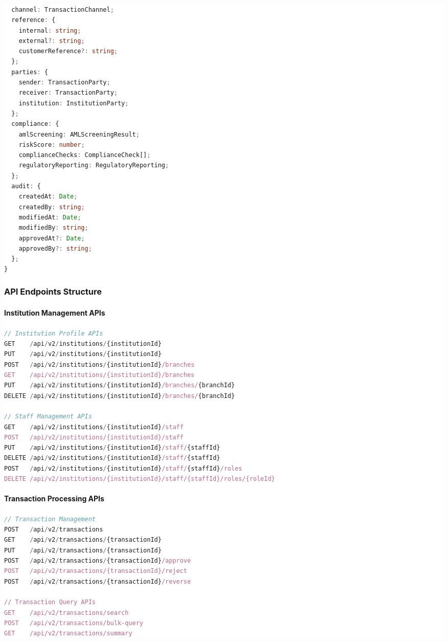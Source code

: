 ```typescript
  channel: TransactionChannel;
  reference: {
    internal: string;
    external?: string;
    customerReference?: string;
  };
  parties: {
    sender: TransactionParty;
    receiver: TransactionParty;
    institution: InstitutionParty;
  };
  compliance: {
    amlScreening: AMLScreeningResult;
    riskScore: number;
    complianceChecks: ComplianceCheck[];
    regulatoryReporting: RegulatoryReporting;
  };
  audit: {
    createdAt: Date;
    createdBy: string;
    modifiedAt: Date;
    modifiedBy: string;
    approvedAt?: Date;
    approvedBy?: string;
  };
}
```

### **API Endpoints Structure**

#### **Institution Management APIs**
```typescript
// Institution Profile APIs
GET    /api/v2/institutions/{institutionId}
PUT    /api/v2/institutions/{institutionId}
POST   /api/v2/institutions/{institutionId}/branches
GET    /api/v2/institutions/{institutionId}/branches
PUT    /api/v2/institutions/{institutionId}/branches/{branchId}
DELETE /api/v2/institutions/{institutionId}/branches/{branchId}

// Staff Management APIs
GET    /api/v2/institutions/{institutionId}/staff
POST   /api/v2/institutions/{institutionId}/staff
PUT    /api/v2/institutions/{institutionId}/staff/{staffId}
DELETE /api/v2/institutions/{institutionId}/staff/{staffId}
POST   /api/v2/institutions/{institutionId}/staff/{staffId}/roles
DELETE /api/v2/institutions/{institutionId}/staff/{staffId}/roles/{roleId}
```

#### **Transaction Processing APIs**
```typescript
// Transaction Management
POST   /api/v2/transactions
GET    /api/v2/transactions/{transactionId}
PUT    /api/v2/transactions/{transactionId}
POST   /api/v2/transactions/{transactionId}/approve
POST   /api/v2/transactions/{transactionId}/reject
POST   /api/v2/transactions/{transactionId}/reverse

// Transaction Query APIs
GET    /api/v2/transactions/search
POST   /api/v2/transactions/bulk-query
GET    /api/v2/transactions/summary
```